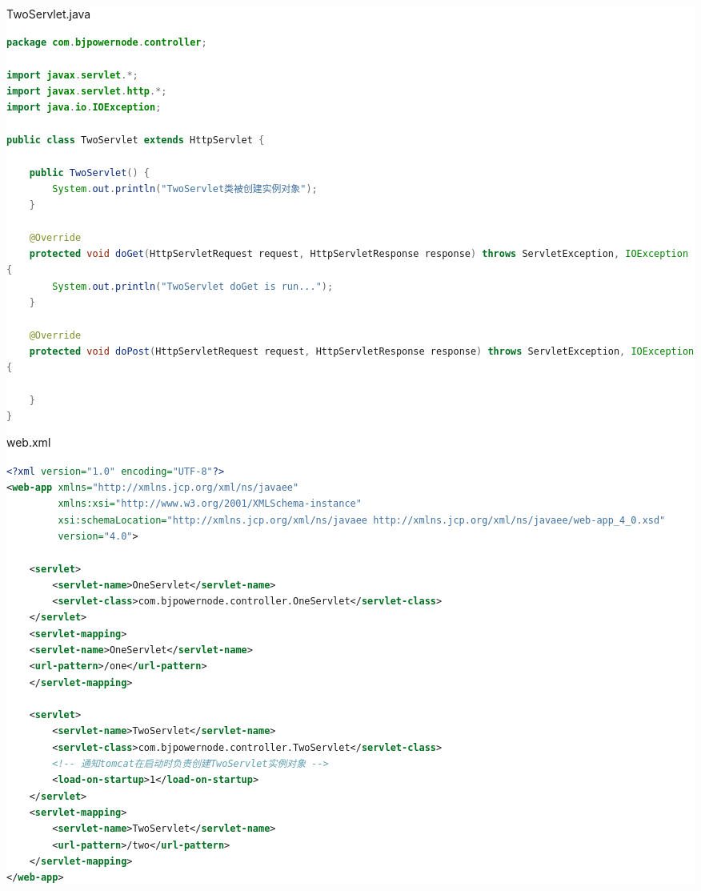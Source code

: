 TwoServlet.java

```java
package com.bjpowernode.controller;

import javax.servlet.*;
import javax.servlet.http.*;
import java.io.IOException;

public class TwoServlet extends HttpServlet {

    public TwoServlet() {
        System.out.println("TwoServlet类被创建实例对象");
    }

    @Override
    protected void doGet(HttpServletRequest request, HttpServletResponse response) throws ServletException, IOException {
        System.out.println("TwoServlet doGet is run...");
    }

    @Override
    protected void doPost(HttpServletRequest request, HttpServletResponse response) throws ServletException, IOException {

    }
}

```

web.xml

```xml
<?xml version="1.0" encoding="UTF-8"?>
<web-app xmlns="http://xmlns.jcp.org/xml/ns/javaee"
         xmlns:xsi="http://www.w3.org/2001/XMLSchema-instance"
         xsi:schemaLocation="http://xmlns.jcp.org/xml/ns/javaee http://xmlns.jcp.org/xml/ns/javaee/web-app_4_0.xsd"
         version="4.0">

    <servlet>
        <servlet-name>OneServlet</servlet-name>
        <servlet-class>com.bjpowernode.controller.OneServlet</servlet-class>
    </servlet>
    <servlet-mapping>
    <servlet-name>OneServlet</servlet-name>
    <url-pattern>/one</url-pattern>
    </servlet-mapping>

    <servlet>
        <servlet-name>TwoServlet</servlet-name>
        <servlet-class>com.bjpowernode.controller.TwoServlet</servlet-class>
        <!-- 通知tomcat在启动时负责创建TwoServlet实例对象 -->
        <load-on-startup>1</load-on-startup>
    </servlet>
    <servlet-mapping>
        <servlet-name>TwoServlet</servlet-name>
        <url-pattern>/two</url-pattern>
    </servlet-mapping>
</web-app>
```
